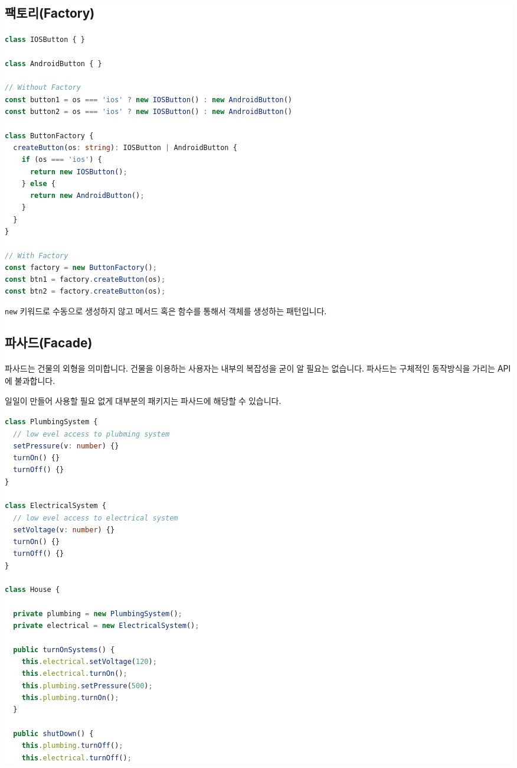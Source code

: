 ## 팩토리(Factory)

```ts
class IOSButton { }

class AndroidButton { }

// Without Factory
const button1 = os === 'ios' ? new IOSButton() : new AndroidButton()
const button2 = os === 'ios' ? new IOSButton() : new AndroidButton()

class ButtonFactory {
  createButton(os: string): IOSButton | AndroidButton {
    if (os === 'ios') {
      return new IOSButton();
    } else {
      return new AndroidButton();
    }
  }
}

// With Factory
const factory = new ButtonFactory();
const btn1 = factory.createButton(os);
const btn2 = factory.createButton(os);
```
`new` 키워드로 수동으로 생성하지 않고 메서드 혹은 함수를 통해서 객체를 생성하는 패턴입니다.

## 파사드(Facade)

파사드는 건물의 외형을 의미합니다. 건물을 이용하는 사용자는 내부의 복잡성을 굳이 알 필요는 없습니다. 파사드는 구체적인 동작방식을 가리는 API에 불과합니다.

일일이 만들어 사용할 필요 없게 대부분의 패키지는 파사드에 해당할 수 있습니다.


```ts
class PlumbingSystem {
  // low evel access to plubming system
  setPressure(v: number) {}
  turnOn() {}
  turnOff() {}
}

class ElectricalSystem {
  // low evel access to electrical system
  setVoltage(v: number) {}
  turnOn() {}
  turnOff() {}
}

class House {

  private plumbing = new PlumbingSystem();
  private electrical = new ElectricalSystem();

  public turnOnSystems() {
    this.electrical.setVoltage(120);
    this.electrical.turnOn();
    this.plumbing.setPressure(500);
    this.plumbing.turnOn();
  }

  public shutDown() {
    this.plumbing.turnOff();
    this.electrical.turnOff();
```